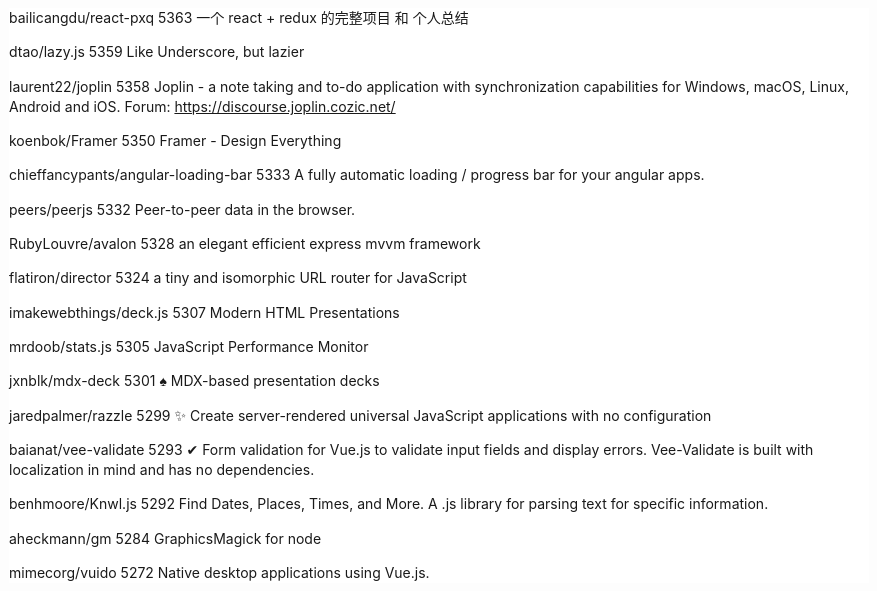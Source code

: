 bailicangdu/react-pxq                      5363
一个 react + redux 的完整项目 和 个人总结


dtao/lazy.js                               5359
Like Underscore, but lazier


laurent22/joplin                           5358
Joplin - a note taking and to-do application with synchronization capabilities for Windows, macOS, Linux, Android and iOS. Forum: https://discourse.joplin.cozic.net/


koenbok/Framer                             5350
Framer - Design Everything


chieffancypants/angular-loading-bar        5333
A fully automatic loading / progress bar for your angular apps.


peers/peerjs                               5332
Peer-to-peer data in the browser.


RubyLouvre/avalon                          5328
an elegant efficient express mvvm framework


flatiron/director                          5324
a tiny and isomorphic URL router for JavaScript


imakewebthings/deck.js                     5307
Modern HTML Presentations


mrdoob/stats.js                            5305
JavaScript Performance Monitor


jxnblk/mdx-deck                            5301
:spades: MDX-based presentation decks


jaredpalmer/razzle                         5299
✨ Create server-rendered universal JavaScript applications with no configuration


baianat/vee-validate                       5293
✔ Form validation for Vue.js to validate input fields and display errors. Vee-Validate is built with localization in mind and has no dependencies.


benhmoore/Knwl.js                          5292
Find Dates, Places, Times, and More. A .js library for parsing text for specific information.


aheckmann/gm                               5284
GraphicsMagick for node


mimecorg/vuido                             5272
Native desktop applications using Vue.js.

